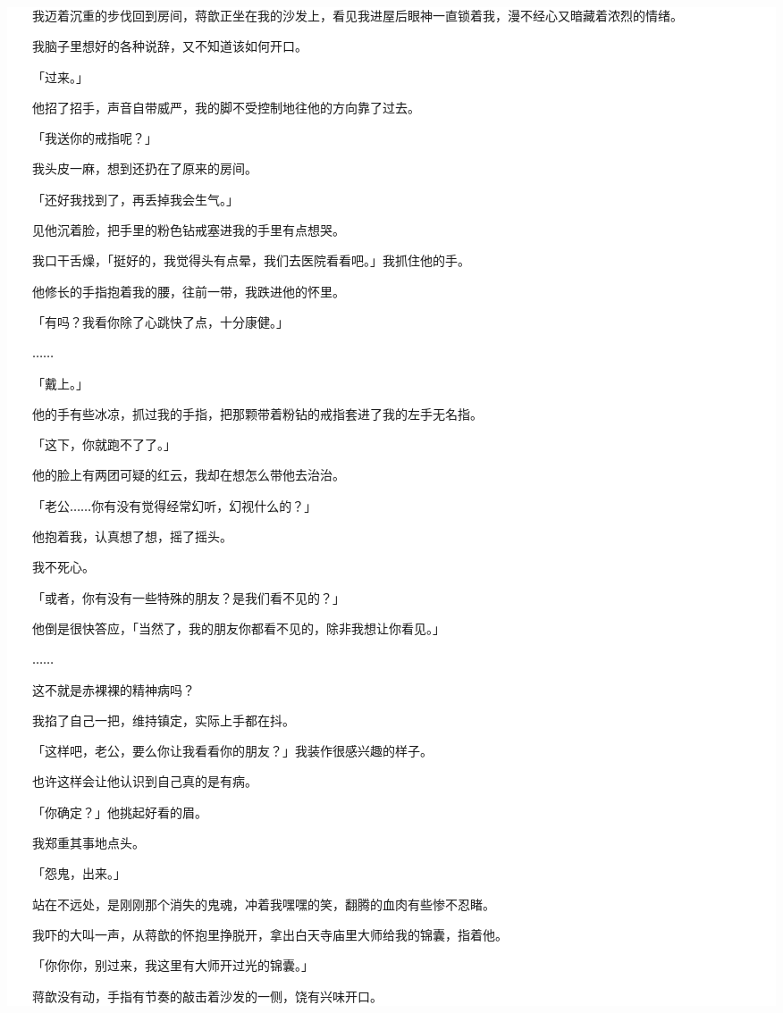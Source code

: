 &emsp;&emsp;我迈着沉重的步伐回到房间，蒋歆正坐在我的沙发上，看见我进屋后眼神一直锁着我，漫不经心又暗藏着浓烈的情绪。  
  
&emsp;&emsp;我脑子里想好的各种说辞，又不知道该如何开口。  
  
&emsp;&emsp;「过来。」  
  
&emsp;&emsp;他招了招手，声音自带威严，我的脚不受控制地往他的方向靠了过去。  
  
&emsp;&emsp;「我送你的戒指呢？」  
  
&emsp;&emsp;我头皮一麻，想到还扔在了原来的房间。  
  
&emsp;&emsp;「还好我找到了，再丢掉我会生气。」  
  
&emsp;&emsp;见他沉着脸，把手里的粉色钻戒塞进我的手里有点想哭。  
  
&emsp;&emsp;我口干舌燥，「挺好的，我觉得头有点晕，我们去医院看看吧。」我抓住他的手。  
  
&emsp;&emsp;他修长的手指抱着我的腰，往前一带，我跌进他的怀里。  
  
&emsp;&emsp;「有吗？我看你除了心跳快了点，十分康健。」  
  
&emsp;&emsp;……  
  
&emsp;&emsp;「戴上。」  
  
&emsp;&emsp;他的手有些冰凉，抓过我的手指，把那颗带着粉钻的戒指套进了我的左手无名指。  
  
&emsp;&emsp;「这下，你就跑不了了。」  
  
&emsp;&emsp;他的脸上有两团可疑的红云，我却在想怎么带他去治治。  
  
&emsp;&emsp;「老公……你有没有觉得经常幻听，幻视什么的？」  
  
&emsp;&emsp;他抱着我，认真想了想，摇了摇头。  
  
&emsp;&emsp;我不死心。  
  
&emsp;&emsp;「或者，你有没有一些特殊的朋友？是我们看不见的？」  
  
&emsp;&emsp;他倒是很快答应，「当然了，我的朋友你都看不见的，除非我想让你看见。」  
  
&emsp;&emsp;……  
  
&emsp;&emsp;这不就是赤裸裸的精神病吗？  
  
&emsp;&emsp;我掐了自己一把，维持镇定，实际上手都在抖。  
  
&emsp;&emsp;「这样吧，老公，要么你让我看看你的朋友？」我装作很感兴趣的样子。  
  
&emsp;&emsp;也许这样会让他认识到自己真的是有病。  
  
&emsp;&emsp;「你确定？」他挑起好看的眉。  
  
&emsp;&emsp;我郑重其事地点头。  
  
&emsp;&emsp;「怨鬼，出来。」  
  
&emsp;&emsp;站在不远处，是刚刚那个消失的鬼魂，冲着我嘿嘿的笑，翻腾的血肉有些惨不忍睹。  
  
&emsp;&emsp;我吓的大叫一声，从蒋歆的怀抱里挣脱开，拿出白天寺庙里大师给我的锦囊，指着他。  
  
&emsp;&emsp;「你你你，别过来，我这里有大师开过光的锦囊。」  
  
&emsp;&emsp;蒋歆没有动，手指有节奏的敲击着沙发的一侧，饶有兴味开口。  
  
